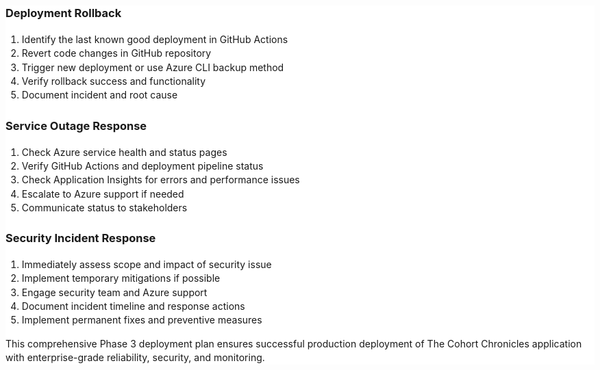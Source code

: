 ### Deployment Rollback
1. Identify the last known good deployment in GitHub Actions
2. Revert code changes in GitHub repository
3. Trigger new deployment or use Azure CLI backup method
4. Verify rollback success and functionality
5. Document incident and root cause

### Service Outage Response
1. Check Azure service health and status pages
2. Verify GitHub Actions and deployment pipeline status
3. Check Application Insights for errors and performance issues
4. Escalate to Azure support if needed
5. Communicate status to stakeholders

### Security Incident Response
1. Immediately assess scope and impact of security issue
2. Implement temporary mitigations if possible
3. Engage security team and Azure support
4. Document incident timeline and response actions
5. Implement permanent fixes and preventive measures

This comprehensive Phase 3 deployment plan ensures successful production deployment of The Cohort Chronicles application with enterprise-grade reliability, security, and monitoring.